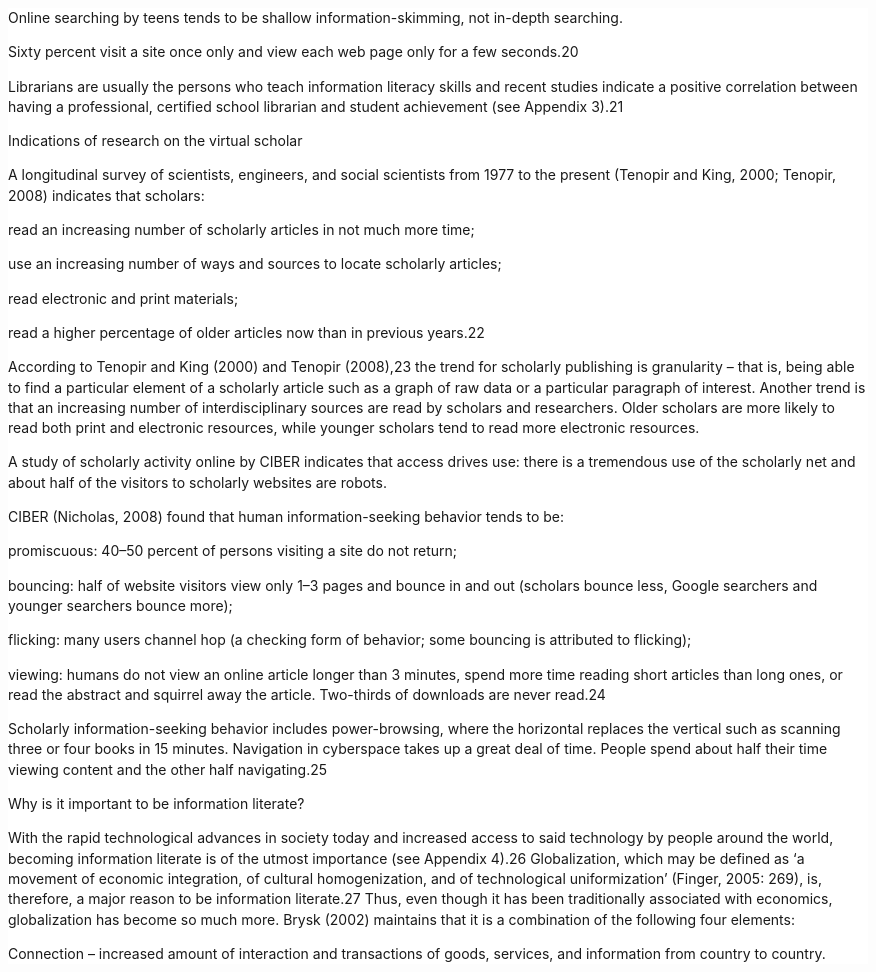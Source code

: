 Online searching by teens tends to be shallow information-skimming, not in-depth searching.

 Sixty percent visit a site once only and view each web page only for a few seconds.20

Librarians are usually the persons who teach information literacy skills and recent studies indicate a positive correlation between having a professional, certified school librarian and student achievement (see Appendix 3).21

Indications of research on the virtual scholar

A longitudinal survey of scientists, engineers, and social scientists from 1977 to the present (Tenopir and King, 2000; Tenopir, 2008) indicates that scholars:

 read an increasing number of scholarly articles in not much more time;

 use an increasing number of ways and sources to locate scholarly articles;

 read electronic and print materials;

 read a higher percentage of older articles now than in previous years.22

According to Tenopir and King (2000) and Tenopir (2008),23 the trend for scholarly publishing is granularity – that is, being able to find a particular element of a scholarly article such as a graph of raw data or a particular paragraph of interest. Another trend is that an increasing number of interdisciplinary sources are read by scholars and researchers. Older scholars are more likely to read both print and electronic resources, while younger scholars tend to read more electronic resources.

A study of scholarly activity online by CIBER indicates that access drives use: there is a tremendous use of the scholarly net and about half of the visitors to scholarly websites are robots.

CIBER (Nicholas, 2008) found that human information-seeking behavior tends to be:

 promiscuous: 40–50 percent of persons visiting a site do not return;

 bouncing: half of website visitors view only 1–3 pages and bounce in and out (scholars bounce less, Google searchers and younger searchers bounce more);

 flicking: many users channel hop (a checking form of behavior; some bouncing is attributed to flicking);

 viewing: humans do not view an online article longer than 3 minutes, spend more time reading short articles than long ones, or read the abstract and squirrel away the article. Two-thirds of downloads are never read.24

Scholarly information-seeking behavior includes power-browsing, where the horizontal replaces the vertical such as scanning three or four books in 15 minutes. Navigation in cyberspace takes up a great deal of time. People spend about half their time viewing content and the other half navigating.25

Why is it important to be information literate?

With the rapid technological advances in society today and increased access to said technology by people around the world, becoming information literate is of the utmost importance (see Appendix 4).26 Globalization, which may be defined as ‘a movement of economic integration, of cultural homogenization, and of technological uniformization’ (Finger, 2005: 269), is, therefore, a major reason to be information literate.27 Thus, even though it has been traditionally associated with economics, globalization has become so much more. Brysk (2002) maintains that it is a combination of the following four elements:

 Connection – increased amount of interaction and transactions of goods, services, and information from country to country.
